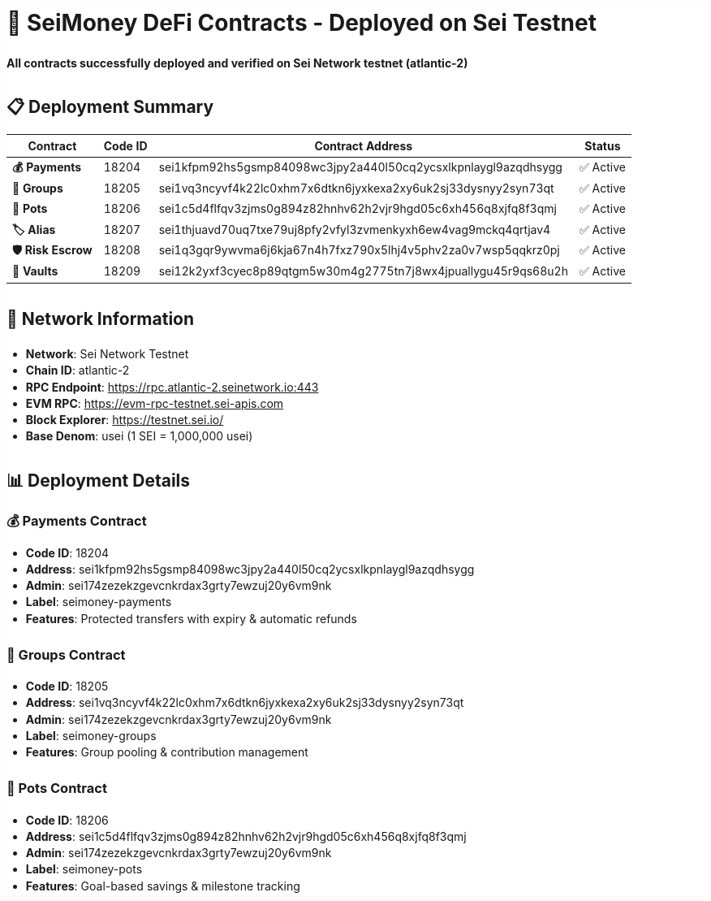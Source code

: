 # 🚀 SeiMoney DeFi Contracts - Deployed on Sei Testnet

**All contracts successfully deployed and verified on Sei Network testnet (atlantic-2)**

## 📋 **Deployment Summary**

| **Contract**       | **Code ID** | **Contract Address**                                           | **Status** |
| ------------------ | ----------- | -------------------------------------------------------------- | ---------- |
| **💰 Payments**    | 18204       | sei1kfpm92hs5gsmp84098wc3jpy2a440l50cq2ycsxlkpnlaygl9azqdhsygg | ✅ Active  |
| **👥 Groups**      | 18205       | sei1vq3ncyvf4k22lc0xhm7x6dtkn6jyxkexa2xy6uk2sj33dysnyy2syn73qt | ✅ Active  |
| **🏺 Pots**        | 18206       | sei1c5d4flfqv3zjms0g894z82hnhv62h2vjr9hgd05c6xh456q8xjfq8f3qmj | ✅ Active  |
| **🏷️ Alias**       | 18207       | sei1thjuavd70uq7txe79uj8pfy2vfyl3zvmenkyxh6ew4vag9mckq4qrtjav4 | ✅ Active  |
| **🛡️ Risk Escrow** | 18208       | sei1q3gqr9ywvma6j6kja67n4h7fxz790x5lhj4v5phv2za0v7wsp5qqkrz0pj | ✅ Active  |
| **🏦 Vaults**      | 18209       | sei12k2yxf3cyec8p89qtgm5w30m4g2775tn7j8wx4jpuallygu45r9qs68u2h | ✅ Active  |

## 🔗 **Network Information**

- **Network**: Sei Network Testnet
- **Chain ID**: atlantic-2
- **RPC Endpoint**: https://rpc.atlantic-2.seinetwork.io:443
- **EVM RPC**: https://evm-rpc-testnet.sei-apis.com
- **Block Explorer**: https://testnet.sei.io/
- **Base Denom**: usei (1 SEI = 1,000,000 usei)

## 📊 **Deployment Details**

### **💰 Payments Contract**

- **Code ID**: 18204
- **Address**: sei1kfpm92hs5gsmp84098wc3jpy2a440l50cq2ycsxlkpnlaygl9azqdhsygg
- **Admin**: sei174zezekzgevcnkrdax3grty7ewzuj20y6vm9nk
- **Label**: seimoney-payments
- **Features**: Protected transfers with expiry & automatic refunds

### **👥 Groups Contract**

- **Code ID**: 18205
- **Address**: sei1vq3ncyvf4k22lc0xhm7x6dtkn6jyxkexa2xy6uk2sj33dysnyy2syn73qt
- **Admin**: sei174zezekzgevcnkrdax3grty7ewzuj20y6vm9nk
- **Label**: seimoney-groups
- **Features**: Group pooling & contribution management

### **🏺 Pots Contract**

- **Code ID**: 18206
- **Address**: sei1c5d4flfqv3zjms0g894z82hnhv62h2vjr9hgd05c6xh456q8xjfq8f3qmj
- **Admin**: sei174zezekzgevcnkrdax3grty7ewzuj20y6vm9nk
- **Label**: seimoney-pots
- **Features**: Goal-based savings & milestone tracking
